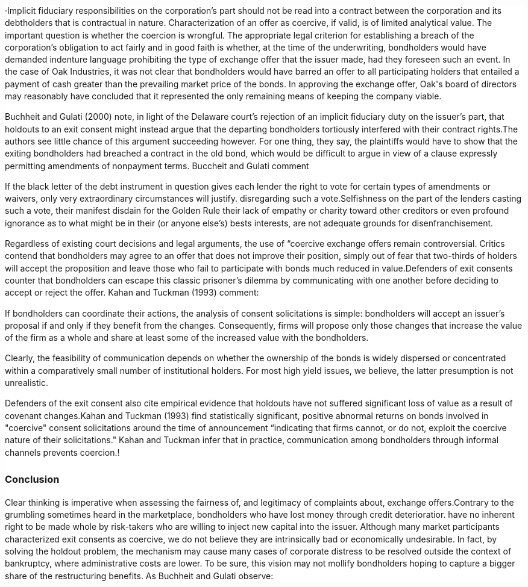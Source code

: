 ·Implicit fiduciary responsibilities on the corporation’s part should not be read into a contract between the corporation and its debtholders that is contractual in nature. Characterization of an offer as coercive,  if valid,  is of limited analytical value. The important question is whether the coercion is wrongful. The appropriate legal criterion for establishing a breach of the corporation’s obligation to act fairly and in good faith is whether,  at the time of the underwriting,  bondholders would have demanded indenture language prohibiting the type of exchange offer that the issuer made,  had they foreseen such an event. In the case of Oak Industries,  it was not clear that bondholders would have barred an offer to all participating holders that entailed a payment of cash greater than the prevailing market price of the bonds. In approving the exchange offer,  Oak's board of directors may reasonably have concluded that it represented the only remaining means of keeping the company viable.

Buchheit and Gulati (2000) note,  in light of the Delaware court’s rejection of an implicit fiduciary duty on the issuer’s part,  that holdouts to an exit consent might instead argue that the departing bondholders tortiously interfered with their contract rights.The authors see little chance of this argument succeeding however. For one thing,  they say,  the plaintiffs would have to show that the exiting bondholders had breached a contract in the old bond,  which would be difficult to argue in view of a clause expressly permitting amendments of nonpayment terms. Buccheit and Gulati comment

If the black letter of the debt instrument in question gives each lender the right to vote for certain types of amendments or waivers,  only very extraordinary circumstances will justify. disregarding such a vote.Selfishness on the part of the lenders casting such a vote,  their manifest disdain for the Golden Rule their lack of empathy or charity toward other creditors or even profound ignorance as to what might be in their (or anyone else’s) bests interests,  are not adequate grounds for disenfranchisement.

Regardless of existing court decisions and legal arguments,  the use of “coercive exchange offers remain controversial. Critics contend that bondholders may agree to an offer that does not improve their position,  simply out of fear that two-thirds of holders will accept the proposition and leave those who fail to participate with bonds much reduced in value.Defenders of exit consents counter that bondholders can escape this classic prisoner’s dilemma by communicating with one another before deciding to accept or reject the offer. Kahan and Tuckman (1993) comment:

If bondholders can coordinate their actions,  the analysis of consent solicitations is simple: bondholders will accept an issuer’s proposal if and only if they benefit from the changes. Consequently,  firms will propose only those changes that increase the value of the firm as a whole and share at least some of the increased value with the bondholders.

Clearly,  the feasibility of communication depends on whether the ownership of the bonds is widely dispersed or concentrated within a comparatively small number of institutional holders. For most high yield issues,  we believe,  the latter presumption is not unrealistic.

Defenders of the exit consent also cite empirical evidence that holdouts have not suffered significant loss of value as a result of covenant changes.Kahan and Tuckman (1993) find statistically significant,  positive abnormal returns on bonds involved in "coercive" consent solicitations around the time of announcement “indicating that firms cannot,  or do not,  exploit the coercive nature of their solicitations." Kahan and Tuckman infer that in practice,  communication among bondholders through informal channels prevents coercion.!

### Conclusion

Clear thinking is imperative when assessing the fairness of,  and legitimacy of complaints about,  exchange offers.Contrary to the grumbling sometimes heard in the marketplace,  bondholders who have lost money through credit deterioratior. have no inherent right to be made whole by risk-takers who are willing to inject new capital into the issuer. Although many market participants characterized exit consents as coercive,  we do not believe they are intrinsically bad or economically undesirable. In fact,  by solving the holdout problem,  the mechanism may cause many cases of corporate distress to be resolved outside the context of bankruptcy,  where administrative costs are lower. To be sure,  this vision may not mollify bondholders hoping to capture a bigger share of the restructuring benefits. As Buchheit and Gulati observe:
